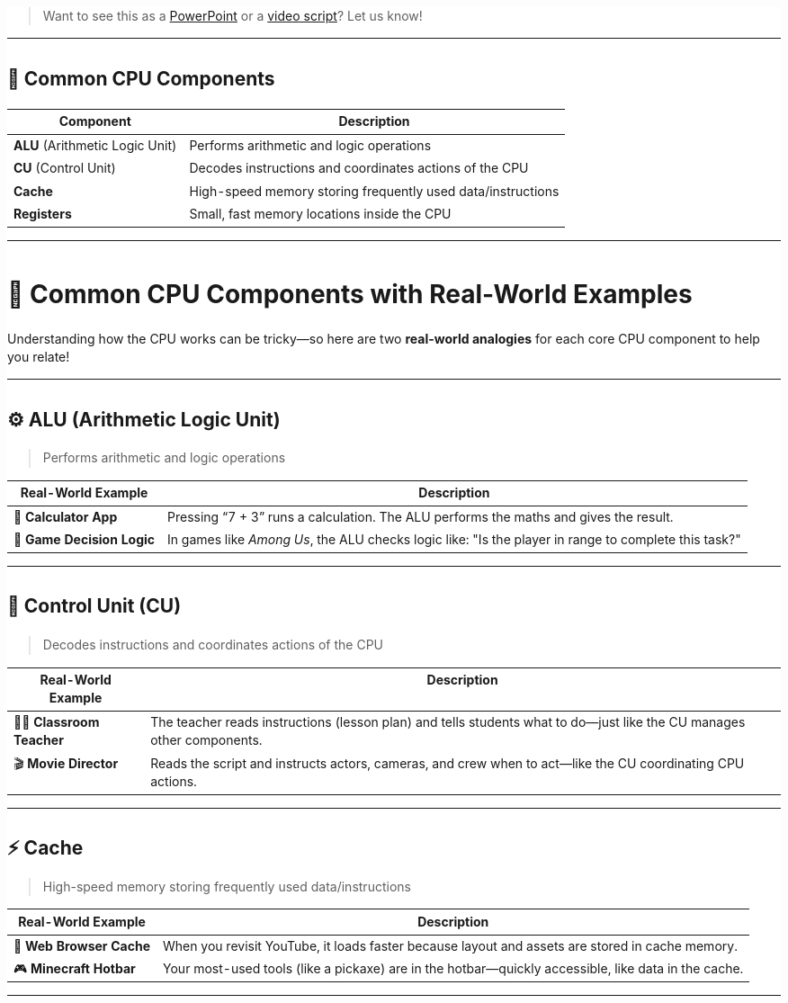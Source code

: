 > Want to see this as a [PowerPoint](https://github.com/your-repo/slides) or a [video script](https://github.com/your-repo/scripts)? Let us know!

---
## 🧩 Common CPU Components

| Component      | Description |
|----------------|-------------|
| **ALU** (Arithmetic Logic Unit) | Performs arithmetic and logic operations |
| **CU** (Control Unit) | Decodes instructions and coordinates actions of the CPU |
| **Cache** | High-speed memory storing frequently used data/instructions |
| **Registers** | Small, fast memory locations inside the CPU |

---
# 🧩 Common CPU Components with Real-World Examples

Understanding how the CPU works can be tricky—so here are two **real-world analogies** for each core CPU component to help you relate!

---

## ⚙️ ALU (Arithmetic Logic Unit)
> Performs arithmetic and logic operations

| Real-World Example | Description |
|--------------------|-------------|
| 🧮 **Calculator App** | Pressing “7 + 3” runs a calculation. The ALU performs the maths and gives the result. |
| 🎯 **Game Decision Logic** | In games like *Among Us*, the ALU checks logic like: "Is the player in range to complete this task?" |

---

## 🧠 Control Unit (CU)
> Decodes instructions and coordinates actions of the CPU

| Real-World Example | Description |
|--------------------|-------------|
| 🧑‍🏫 **Classroom Teacher** | The teacher reads instructions (lesson plan) and tells students what to do—just like the CU manages other components. |
| 🎬 **Movie Director** | Reads the script and instructs actors, cameras, and crew when to act—like the CU coordinating CPU actions. |

---

## ⚡ Cache
> High-speed memory storing frequently used data/instructions

| Real-World Example | Description |
|--------------------|-------------|
| 🍪 **Web Browser Cache** | When you revisit YouTube, it loads faster because layout and assets are stored in cache memory. |
| 🎮 **Minecraft Hotbar** | Your most-used tools (like a pickaxe) are in the hotbar—quickly accessible, like data in the cache. |

---